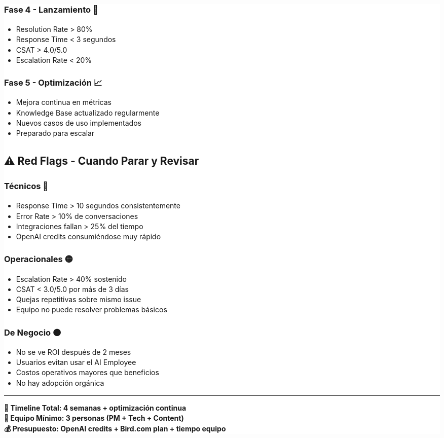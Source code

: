 ### Fase 4 - Lanzamiento 🚀
- Resolution Rate > 80%
- Response Time < 3 segundos
- CSAT > 4.0/5.0
- Escalation Rate < 20%

### Fase 5 - Optimización 📈
- Mejora continua en métricas
- Knowledge Base actualizado regularmente
- Nuevos casos de uso implementados
- Preparado para escalar

## ⚠️ Red Flags - Cuando Parar y Revisar

### Técnicos 🔴
- Response Time > 10 segundos consistentemente
- Error Rate > 10% de conversaciones
- Integraciones fallan > 25% del tiempo
- OpenAI credits consumiéndose muy rápido

### Operacionales 🟡  
- Escalation Rate > 40% sostenido
- CSAT < 3.0/5.0 por más de 3 días
- Quejas repetitivas sobre mismo issue
- Equipo no puede resolver problemas básicos

### De Negocio 🟠
- No se ve ROI después de 2 meses
- Usuarios evitan usar el AI Employee
- Costos operativos mayores que beneficios
- No hay adopción orgánica

---

**📅 Timeline Total: 4 semanas + optimización continua**  
**👥 Equipo Mínimo: 3 personas (PM + Tech + Content)**  
**💰 Presupuesto: OpenAI credits + Bird.com plan + tiempo equipo**